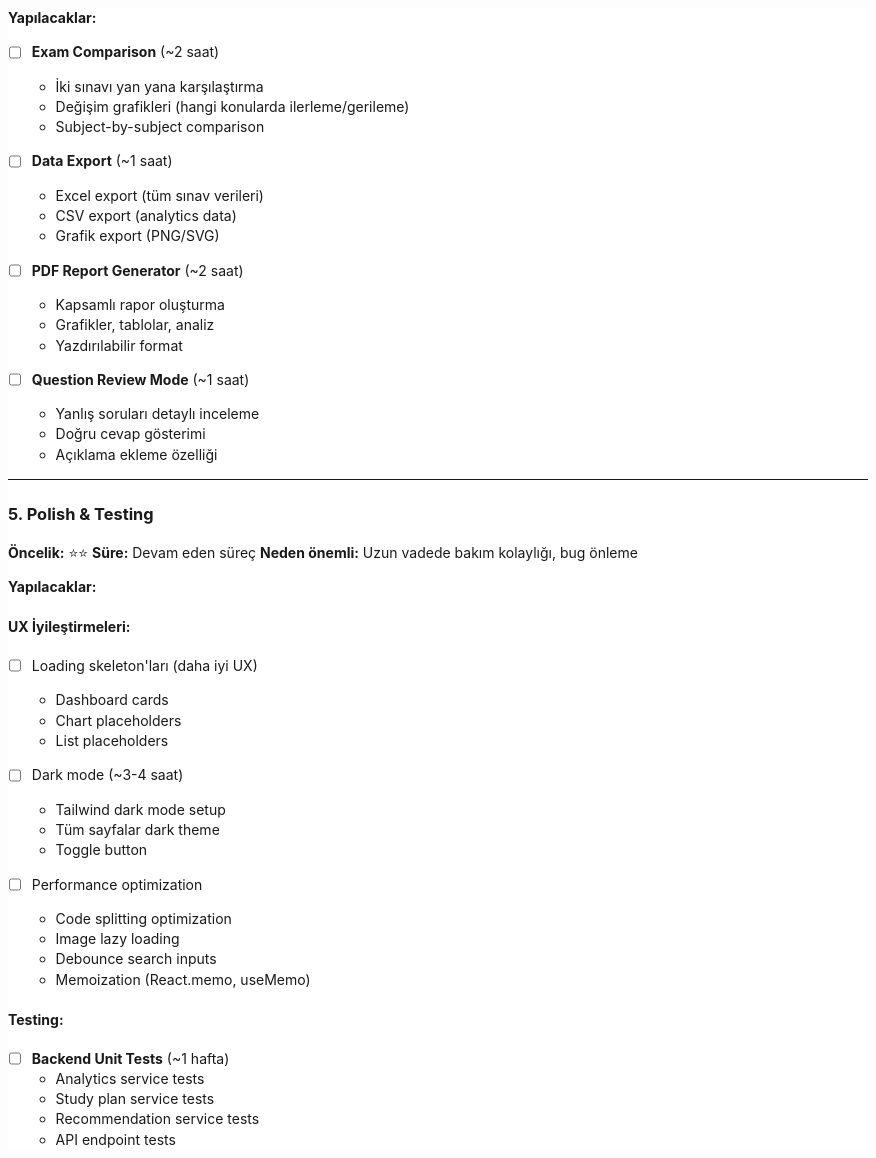 **Yapılacaklar:**
- [ ] **Exam Comparison** (~2 saat)
  - İki sınavı yan yana karşılaştırma
  - Değişim grafikleri (hangi konularda ilerleme/gerileme)
  - Subject-by-subject comparison

- [ ] **Data Export** (~1 saat)
  - Excel export (tüm sınav verileri)
  - CSV export (analytics data)
  - Grafik export (PNG/SVG)

- [ ] **PDF Report Generator** (~2 saat)
  - Kapsamlı rapor oluşturma
  - Grafikler, tablolar, analiz
  - Yazdırılabilir format

- [ ] **Question Review Mode** (~1 saat)
  - Yanlış soruları detaylı inceleme
  - Doğru cevap gösterimi
  - Açıklama ekleme özelliği

---

### 5. Polish & Testing
**Öncelik:** ⭐⭐
**Süre:** Devam eden süreç
**Neden önemli:** Uzun vadede bakım kolaylığı, bug önleme

**Yapılacaklar:**

#### UX İyileştirmeleri:
- [ ] Loading skeleton'ları (daha iyi UX)
  - Dashboard cards
  - Chart placeholders
  - List placeholders

- [ ] Dark mode (~3-4 saat)
  - Tailwind dark mode setup
  - Tüm sayfalar dark theme
  - Toggle button

- [ ] Performance optimization
  - Code splitting optimization
  - Image lazy loading
  - Debounce search inputs
  - Memoization (React.memo, useMemo)

#### Testing:
- [ ] **Backend Unit Tests** (~1 hafta)
  - Analytics service tests
  - Study plan service tests
  - Recommendation service tests
  - API endpoint tests
